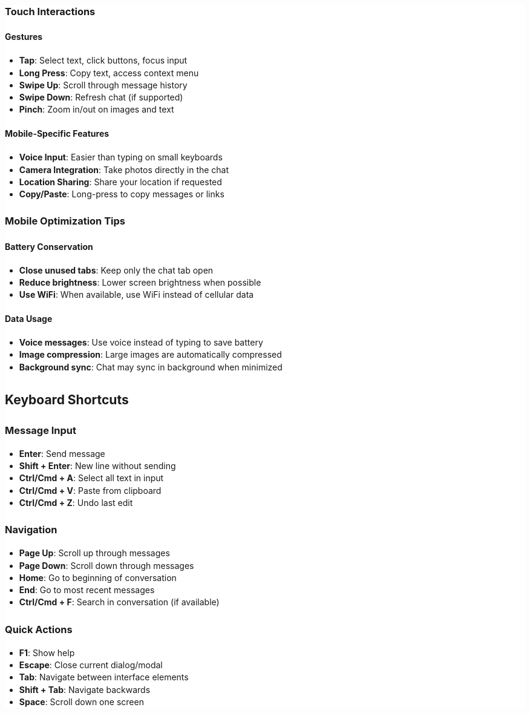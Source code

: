 ### Touch Interactions

#### Gestures
- **Tap**: Select text, click buttons, focus input
- **Long Press**: Copy text, access context menu
- **Swipe Up**: Scroll through message history
- **Swipe Down**: Refresh chat (if supported)
- **Pinch**: Zoom in/out on images and text

#### Mobile-Specific Features
- **Voice Input**: Easier than typing on small keyboards
- **Camera Integration**: Take photos directly in the chat
- **Location Sharing**: Share your location if requested
- **Copy/Paste**: Long-press to copy messages or links

### Mobile Optimization Tips

#### Battery Conservation
- **Close unused tabs**: Keep only the chat tab open
- **Reduce brightness**: Lower screen brightness when possible
- **Use WiFi**: When available, use WiFi instead of cellular data

#### Data Usage
- **Voice messages**: Use voice instead of typing to save battery
- **Image compression**: Large images are automatically compressed
- **Background sync**: Chat may sync in background when minimized

## Keyboard Shortcuts

### Message Input
- **Enter**: Send message
- **Shift + Enter**: New line without sending
- **Ctrl/Cmd + A**: Select all text in input
- **Ctrl/Cmd + V**: Paste from clipboard
- **Ctrl/Cmd + Z**: Undo last edit

### Navigation
- **Page Up**: Scroll up through messages
- **Page Down**: Scroll down through messages
- **Home**: Go to beginning of conversation
- **End**: Go to most recent messages
- **Ctrl/Cmd + F**: Search in conversation (if available)

### Quick Actions
- **F1**: Show help
- **Escape**: Close current dialog/modal
- **Tab**: Navigate between interface elements
- **Shift + Tab**: Navigate backwards
- **Space**: Scroll down one screen
